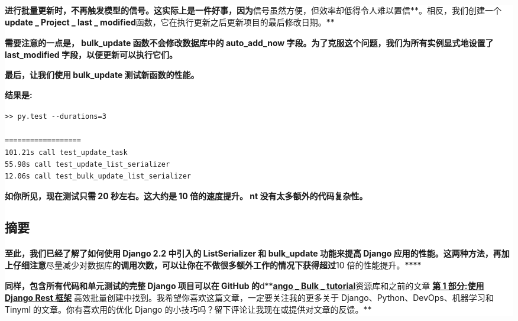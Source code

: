 **进行批量更新时，不再触发模型的信号。这实际上是一件好事，因为**信号虽然方便，但效率却低得令人难以置信**。相反，我们创建一个**update _ Project _ last _ modified**函数，它在执行更新之后更新项目的最后修改日期。**

**需要注意的一点是， **bulk_update** 函数不会修改数据库中的 **auto_add_now** 字段。为了克服这个问题，我们为所有实例显式地设置了 **last_modified** 字段，以便更新可以执行它们。**

**最后，让我们使用 **bulk_update** 测试新函数的性能。**

**结果是:**

```
>> py.test --durations=3

==================
101.21s call test_update_task
55.98s call test_update_list_serializer
12.06s call test_bulk_update_list_serializer
```

**如你所见，现在测试只需 20 秒左右。这大约是 10 倍的速度提升。 nt 没有太多额外的代码复杂性。**

## **摘要**

**至此，我们已经了解了如何使用 Django 2.2 中引入的 **ListSerializer** 和 **bulk_update** 功能来提高 Django 应用的性能。这两种方法，再加上仔细注意**尽量减少对数据库**的调用次数，可以让你在不做很多额外工作的情况下获得超过**10 倍的性能提升。****

**同样，包含所有代码和单元测试的完整 Django 项目可以在 GitHub 的**d**[**ango _ Bulk _ tutorial**](https://github.com/cdknorow/django_bulk_tutorial)资源库和之前的文章 [**第 1 部分:使用 Django Rest 框架**](https://medium.com/me/stats/post/f73da6af7ddc) 高效批量创建中找到。我希望你喜欢这篇文章，一定要关注我的更多关于 Django、Python、DevOps、机器学习和 Tinyml 的文章。你有喜欢用的优化 Django 的小技巧吗？留下评论让我现在或提供对文章的反馈。**